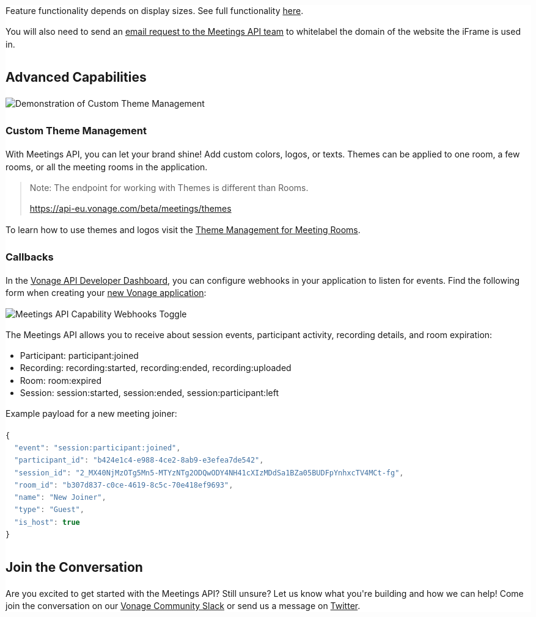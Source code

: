 Feature functionality depends on display sizes. See full functionality [here](https://developer.vonage.com/meetings/overview#website-and-app-embed).

You will also need to send an [email request to the Meetings API team](mailto:meetings-api@vonage.com) to whitelabel the domain of the website the iFrame is used in.

## Advanced Capabilities

![Demonstration of Custom Theme Management](/content/blog/meetings-api-is-here/meetings_api_demo.gif "Demonstration of Custom Theme Management")

### Custom Theme Management

With Meetings API, you can let your brand shine! Add custom colors, logos, or texts. Themes can be applied to one room, a few rooms, or all the meeting rooms in the application.

> Note: The endpoint for working with Themes is different than Rooms.
>
> https://api-eu.vonage.com/beta/meetings/themes

To learn how to use themes and logos visit the [Theme Management for Meeting Rooms](https://developer.vonage.com/meetings/code-snippets/theme-management).

### Callbacks

In the [Vonage API Developer Dashboard](https://dashboard.nexmo.com/applications/new), you can configure webhooks in your application to listen for events. Find the following form when creating your [new Vonage application](https://dashboard.nexmo.com/applications/new): 

![Meetings API Capability Webhooks Toggle ](/content/blog/meetings-api-is-here/screen-shot-2022-11-15-at-13.25.14.png "Meetings API Capability Webhooks Toggle ")

The Meetings API allows you to receive about session events, participant activity, recording details, and room expiration:

* Participant: participant:joined
* Recording: recording:started, recording:ended, recording:uploaded
* Room: room:expired
* Session: session:started, session:ended, session:participant:left

Example payload for a new meeting joiner:

```javascript
{
  "event": "session:participant:joined",
  "participant_id": "b424e1c4-e988-4ce2-8ab9-e3efea7de542",
  "session_id": "2_MX40NjMzOTg5Mn5-MTYzNTg2ODQwODY4NH41cXIzMDdSa1BZa05BUDFpYnhxcTV4MCt-fg",
  "room_id": "b307d837-c0ce-4619-8c5c-70e418ef9693",
  "name": "New Joiner",
  "type": "Guest",
  "is_host": true
}
```

## Join the Conversation

Are you excited to get started with the Meetings API? Still unsure? Let us know what you're building and how we can help! Come join the conversation on our [Vonage Community Slack](https://developer.vonage.com/community/slack) or send us a message on [Twitter](https://twitter.com/VonageDev).
